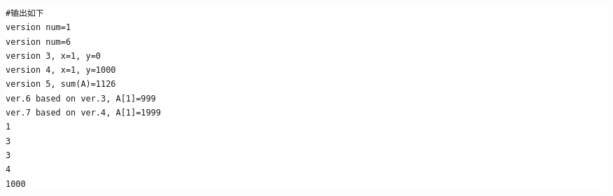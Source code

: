 ```
#输出如下
version num=1
version num=6
version 3, x=1, y=0
version 4, x=1, y=1000
version 5, sum(A)=1126
ver.6 based on ver.3, A[1]=999
ver.7 based on ver.4, A[1]=1999
1
3
3
4
1000

```

